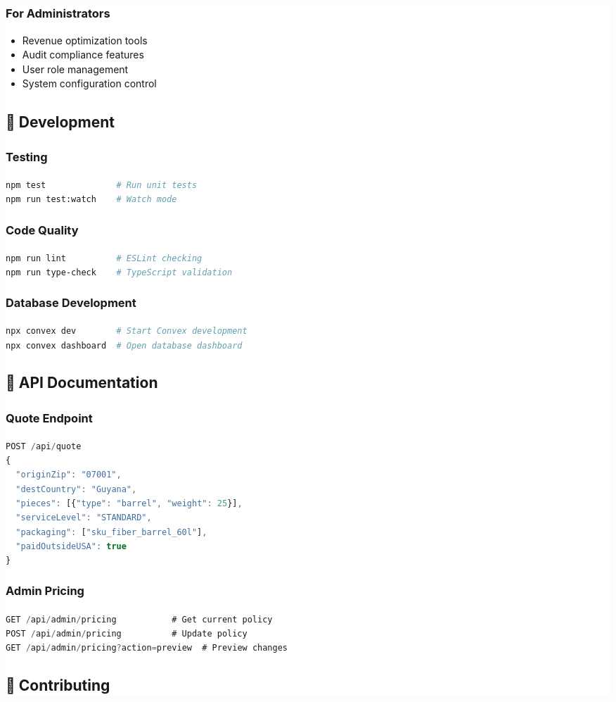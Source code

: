 ### **For Administrators**
- Revenue optimization tools
- Audit compliance features
- User role management
- System configuration control

## 🔧 Development

### **Testing**
```bash
npm test              # Run unit tests
npm run test:watch    # Watch mode
```

### **Code Quality**
```bash
npm run lint          # ESLint checking
npm run type-check    # TypeScript validation
```

### **Database Development**
```bash
npx convex dev        # Start Convex development
npx convex dashboard  # Open database dashboard
```

## 📝 API Documentation

### **Quote Endpoint**
```typescript
POST /api/quote
{
  "originZip": "07001",
  "destCountry": "Guyana", 
  "pieces": [{"type": "barrel", "weight": 25}],
  "serviceLevel": "STANDARD",
  "packaging": ["sku_fiber_barrel_60l"],
  "paidOutsideUSA": true
}
```

### **Admin Pricing**
```typescript
GET /api/admin/pricing           # Get current policy
POST /api/admin/pricing          # Update policy  
GET /api/admin/pricing?action=preview  # Preview changes
```

## 🤝 Contributing
